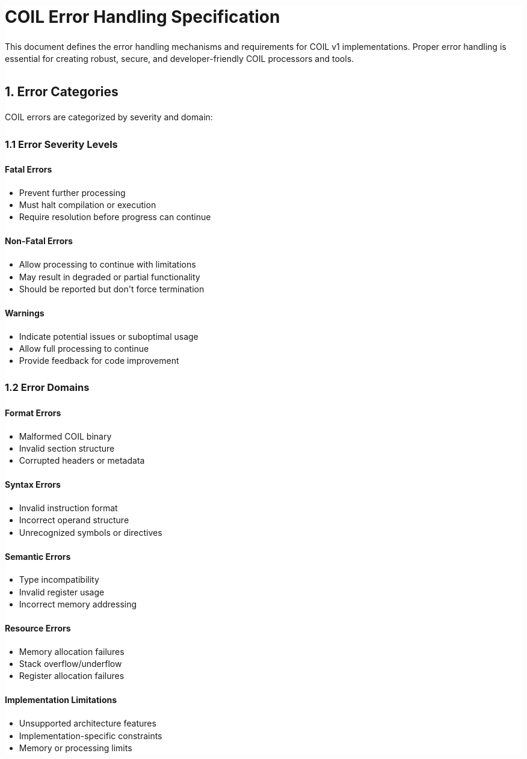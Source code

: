 # COIL Error Handling Specification

This document defines the error handling mechanisms and requirements for COIL v1 implementations. Proper error handling is essential for creating robust, secure, and developer-friendly COIL processors and tools.

## 1. Error Categories

COIL errors are categorized by severity and domain:

### 1.1 Error Severity Levels

#### Fatal Errors
- Prevent further processing
- Must halt compilation or execution
- Require resolution before progress can continue

#### Non-Fatal Errors
- Allow processing to continue with limitations
- May result in degraded or partial functionality
- Should be reported but don't force termination

#### Warnings
- Indicate potential issues or suboptimal usage
- Allow full processing to continue
- Provide feedback for code improvement

### 1.2 Error Domains

#### Format Errors
- Malformed COIL binary
- Invalid section structure
- Corrupted headers or metadata

#### Syntax Errors
- Invalid instruction format
- Incorrect operand structure
- Unrecognized symbols or directives

#### Semantic Errors
- Type incompatibility
- Invalid register usage
- Incorrect memory addressing

#### Resource Errors
- Memory allocation failures
- Stack overflow/underflow
- Register allocation failures

#### Implementation Limitations
- Unsupported architecture features
- Implementation-specific constraints
- Memory or processing limits
